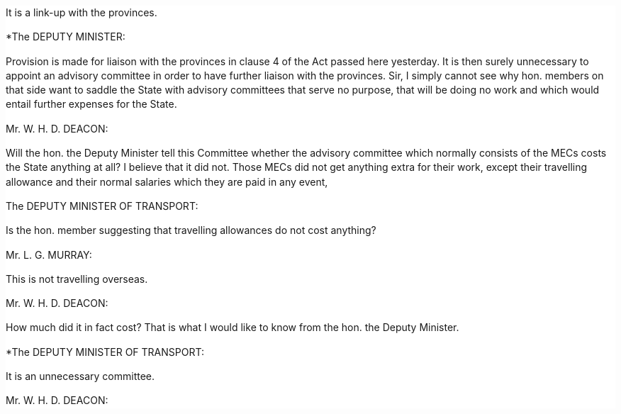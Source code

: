 <p>It is a link-up with the provinces.</p>

</speech>

<speech by="#deputy_minister">

<from>*The <person refersTo="hansard_za">DEPUTY MINISTER</person>:</from>

<p>Provision is made for liaison with the provinces in clause 4 of the Act passed here yesterday. It is then surely unnecessary to appoint an advisory committee in order to have further liaison with the provinces. Sir, I simply cannot see why hon. members on that side want to saddle the State with advisory committees that serve no purpose, that will be doing no work and which would entail further expenses for the State.</p>

</speech>

<speech by="#deacon">

<from>Mr. <person refersTo="hansard_za">W. H. D. DEACON</person>:</from>

<p>Will the hon. the Deputy Minister tell this Committee whether the advisory committee which normally consists of the MECs costs the State anything at all? I believe that it did not. Those MECs did not get anything extra for their work, except their travelling allowance and their normal salaries which they are paid in any event,</p>

</speech>

<speech by="#deputy_minister_of_transport">

<from>The <person refersTo="hansard_za">DEPUTY MINISTER OF TRANSPORT</person>:</from>

<p>Is the hon. member suggesting that travelling allowances do not cost anything?</p>

</speech>

<speech by="#murray">

<from>Mr. <person refersTo="hansard_za">L. G. MURRAY</person>:</from>

<p>This is not travelling overseas.</p>

</speech>

<speech by="#deacon">

<from>Mr. <person refersTo="hansard_za">W. H. D. DEACON</person>:</from>

<p>How much did it in fact cost? That is what I would like to know from the hon. the Deputy Minister.</p>

</speech>

<speech by="#deputy_minister_of_transport">

<from>*The <person refersTo="hansard_za">DEPUTY MINISTER OF TRANSPORT</person>:</from>

<p>It is an unnecessary committee.</p>

</speech>

<speech by="#deacon">

<from>Mr. <person refersTo="hansard_za">W. H. D. DEACON</person>:</from>
